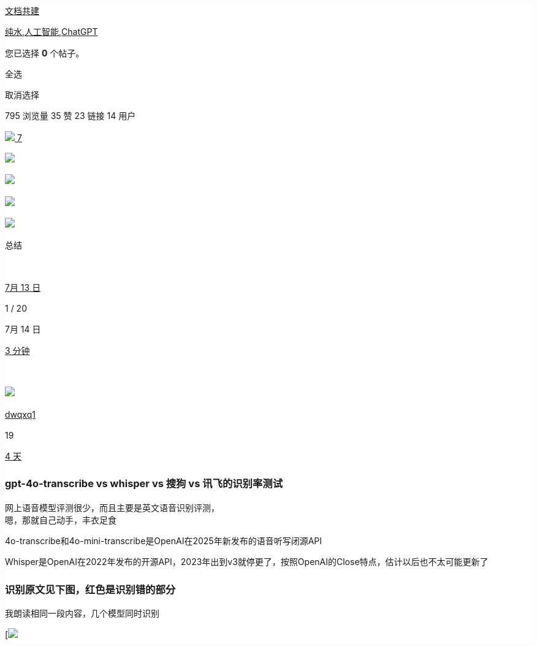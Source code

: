 [文档共建](/c/wiki/42)

[纯水](/tag/纯水),[人工智能](/tag/人工智能),[ChatGPT](/tag/chatgpt)

您已选择 **0** 个帖子。

全选

取消选择

795 浏览量 35 赞 23 链接 14 用户

 [![](https://linux.do/user_avatar/linux.do/dwqxq1/144/412659_2.png)
 7](/u/dwqxq1 "dwqxq1") 

 [![](https://linux.do/user_avatar/linux.do/cyril2007/144/792321_2.png)](/u/Cyril2007 "Cyril2007") 

 [![](https://linux.do/letter_avatar/weather/144/5_d44a9b381edc88181525e3c8350177ca.png)](/u/weather "weather") 

 [![](https://linux.do/user_avatar/linux.do/capgrey/144/471241_2.png)](/u/capgrey "capgrey") 

 [![](https://linux.do/user_avatar/linux.do/judy_zhu/144/508645_2.png)](/u/Judy_Zhu "Judy_Zhu") 

总结

​

[7月 13 日](/t/topic/784229/1 "跳到第一个帖子")

1 / 20

7月 14 日

[3 分钟](/t/topic/784229/21)

​

 [![](https://linux.do/user_avatar/linux.do/dwqxq1/144/412659_2.png)](/u/dwqxq1)  

[dwqxq1](/u/dwqxq1)

19

[4 天](/t/topic/784229?u=niyan2025 "发布日期")

### [](#p-7220041-gpt-4o-transcribe-vs-whisper-vs-vs-1)gpt-4o-transcribe vs whisper vs 搜狗 vs 讯飞的识别率测试

网上语音模型评测很少，而且主要是英文语音识别评测，  
嗯，那就自己动手，丰衣足食

4o-transcribe和4o-mini-transcribe是OpenAI在2025年新发布的语音听写闭源API

Whisper是OpenAI在2022年发布的开源API，2023年出到v3就停更了，按照OpenAI的Close特点，估计以后也不太可能更新了

### [](#p-7220041-h-2)识别原文见下图，红色是识别错的部分

我朗读相同一段内容，几个模型同时识别

[![](https://linux.do/uploads/default/optimized/4X/6/9/5/695a98879b80994dbacb2e753c2576ada3a438e2_2_344x500.png)
